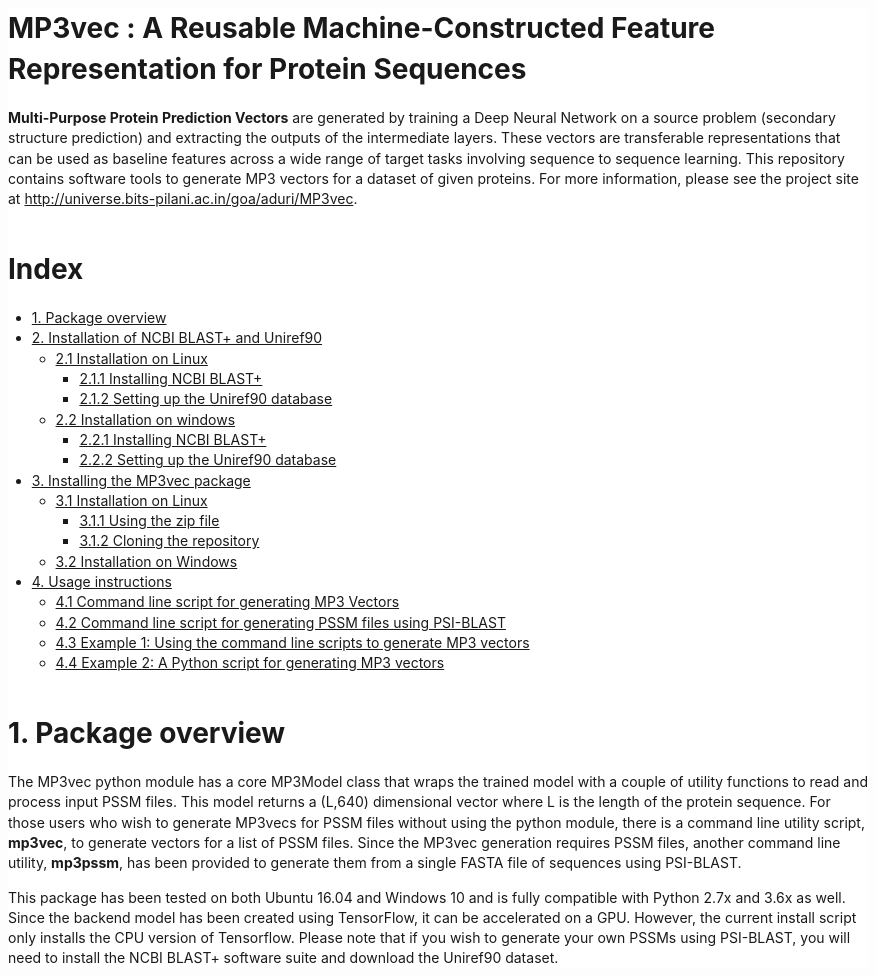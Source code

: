 MP3vec : A Reusable Machine-Constructed Feature Representation for Protein Sequences
======

__Multi-Purpose Protein Prediction Vectors__ are generated by training a Deep Neural Network on a source problem (secondary structure prediction) and extracting the outputs of the intermediate layers. These vectors are transferable representations that can be used as baseline features across a wide range of target tasks involving sequence to sequence learning. This repository contains software tools to generate MP3 vectors for a dataset of given proteins. For more information, please see the project site at http://universe.bits-pilani.ac.in/goa/aduri/MP3vec.

# Index
- [1. Package overview](#1-package-overview)
- [2. Installation of NCBI BLAST+ and Uniref90](#2-installation-of-ncbi-blast-and-uniref90)
  - [2.1 Installation on Linux](#21-installation-on-linux)
    - [2.1.1 Installing NCBI BLAST+](#211-installing-ncbi-blast)
    - [2.1.2 Setting up the Uniref90 database](#212-setting-up-the-uniref90-database)
  - [2.2 Installation on windows](#22-installation-on-windows)
    - [2.2.1 Installing NCBI BLAST+](#221-installing-ncbi-blast)
    - [2.2.2 Setting up the Uniref90 database](#222-setting-up-the-uniref90-database)
- [3. Installing the MP3vec package](#3-installing-the-mp3vec-package)
  - [3.1 Installation on Linux](#31-installation-on-linux)
    - [3.1.1 Using the zip file](#311-using-the-zip-file)
    - [3.1.2 Cloning the repository](#312-cloning-the-repository)
  - [3.2 Installation on Windows](#32-installation-on-windows)
- [4. Usage instructions](#4-usage-instructions)
  - [4.1 Command line script for generating MP3 Vectors](#41-command-line-script-for-generating-mp3-vectors)
  - [4.2 Command line script for generating PSSM files using PSI-BLAST](#42-command-line-script-for-generating-pssm-files-using-psi-blast)
  - [4.3 Example 1: Using the command line scripts to generate MP3 vectors](#43-example-1-using-the-command-line-scripts-to-generate-mp3-vectors)
  - [4.4 Example 2: A Python script for generating MP3 vectors](#44-example-2-a-python-script-for-generating-mp3-vectors)
                

# 1. Package overview

The MP3vec python module has a core MP3Model class that wraps the trained model with a couple of utility functions to read and process input PSSM files. This model returns a (L,640) dimensional vector where L is the length of the protein sequence. For those users who wish to generate MP3vecs for PSSM files without using the python module, there is a command line utility script, __mp3vec__, to generate vectors for a list of PSSM files. Since the MP3vec generation requires PSSM files, another command line utility, __mp3pssm__, has been provided to generate them from a single FASTA file of sequences using PSI-BLAST.

This package has been tested on both Ubuntu 16.04 and Windows 10 and is fully compatible with Python 2.7x and 3.6x as well. Since the backend model has been created using TensorFlow, it can be accelerated on a GPU. However, the current install script only installs the CPU version of Tensorflow. Please note that if you wish to generate your own PSSMs using PSI-BLAST, you will need to install the NCBI BLAST+ software suite and download the Uniref90 dataset.
